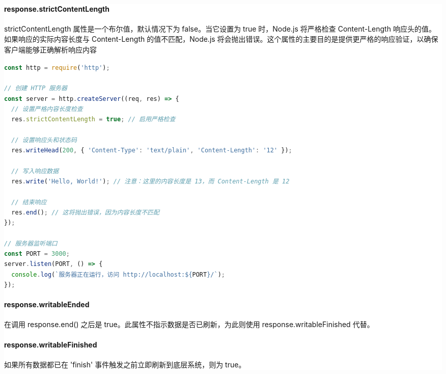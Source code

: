 #### response.strictContentLength
strictContentLength 属性是一个布尔值，默认情况下为 false。当它设置为 true 时，Node.js 将严格检查 Content-Length 响应头的值。如果响应的实际内容长度与 Content-Length 的值不匹配，Node.js 将会抛出错误。这个属性的主要目的是提供更严格的响应验证，以确保客户端能够正确解析响应内容
```js
const http = require('http');

// 创建 HTTP 服务器
const server = http.createServer((req, res) => {
  // 设置严格内容长度检查
  res.strictContentLength = true; // 启用严格检查

  // 设置响应头和状态码
  res.writeHead(200, { 'Content-Type': 'text/plain', 'Content-Length': '12' });

  // 写入响应数据
  res.write('Hello, World!'); // 注意：这里的内容长度是 13，而 Content-Length 是 12

  // 结束响应
  res.end(); // 这将抛出错误，因为内容长度不匹配
});

// 服务器监听端口
const PORT = 3000;
server.listen(PORT, () => {
  console.log(`服务器正在运行，访问 http://localhost:${PORT}/`);
});

```
#### response.writableEnded
在调用 response.end() 之后是 true。此属性不指示数据是否已刷新，为此则使用 response.writableFinished 代替。

#### response.writableFinished
如果所有数据都已在 'finish' 事件触发之前立即刷新到底层系统，则为 true。

